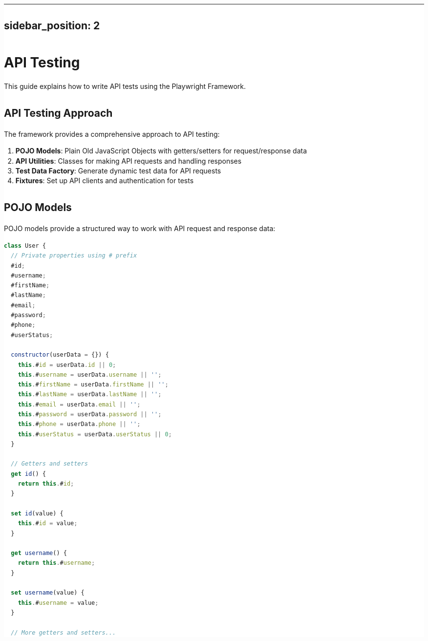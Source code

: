 

---
sidebar_position: 2
---

# API Testing

This guide explains how to write API tests using the Playwright Framework.

## API Testing Approach

The framework provides a comprehensive approach to API testing:

1. **POJO Models**: Plain Old JavaScript Objects with getters/setters for request/response data
2. **API Utilities**: Classes for making API requests and handling responses
3. **Test Data Factory**: Generate dynamic test data for API requests
4. **Fixtures**: Set up API clients and authentication for tests

## POJO Models

POJO models provide a structured way to work with API request and response data:

```javascript
class User {
  // Private properties using # prefix
  #id;
  #username;
  #firstName;
  #lastName;
  #email;
  #password;
  #phone;
  #userStatus;

  constructor(userData = {}) {
    this.#id = userData.id || 0;
    this.#username = userData.username || '';
    this.#firstName = userData.firstName || '';
    this.#lastName = userData.lastName || '';
    this.#email = userData.email || '';
    this.#password = userData.password || '';
    this.#phone = userData.phone || '';
    this.#userStatus = userData.userStatus || 0;
  }

  // Getters and setters
  get id() {
    return this.#id;
  }

  set id(value) {
    this.#id = value;
  }

  get username() {
    return this.#username;
  }

  set username(value) {
    this.#username = value;
  }

  // More getters and setters...
```